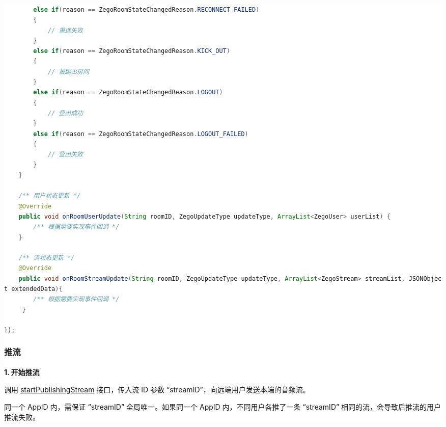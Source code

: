 ```java
        else if(reason == ZegoRoomStateChangedReason.RECONNECT_FAILED)
        {
            // 重连失败
        }
        else if(reason == ZegoRoomStateChangedReason.KICK_OUT)
        {
            // 被踢出房间
        }
        else if(reason == ZegoRoomStateChangedReason.LOGOUT)
        {
            // 登出成功
        }
        else if(reason == ZegoRoomStateChangedReason.LOGOUT_FAILED)
        {
            // 登出失败
        }
    }

    /** 用户状态更新 */
    @Override
    public void onRoomUserUpdate(String roomID, ZegoUpdateType updateType, ArrayList<ZegoUser> userList) {
        /** 根据需要实现事件回调 */
    }

    /** 流状态更新 */
    @Override
    public void onRoomStreamUpdate(String roomID, ZegoUpdateType updateType, ArrayList<ZegoStream> streamList, JSONObject extendedData){
        /** 根据需要实现事件回调 */
     }

});
```

<a id="publishingStream"></a>


### 推流

**1. 开始推流**

调用 [startPublishingStream](https://doc-zh.zego.im/zh/api?doc=Express_Audio_SDK_API~Java_android~class~im-zego-zegoexpress-zego-express-engine#start-publishing-stream) 接口，传入流 ID 参数 “streamID”，向远端用户发送本端的音频流。

<Warning title="注意">


同一个 AppID 内，需保证 “streamID” 全局唯一。如果同一个 AppID 内，不同用户各推了一条 “streamID” 相同的流，会导致后推流的用户推流失败。

</Warning>


